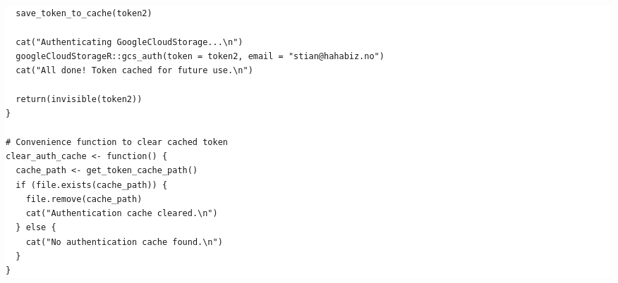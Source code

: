 ```
  save_token_to_cache(token2)
 
  cat("Authenticating GoogleCloudStorage...\n")
  googleCloudStorageR::gcs_auth(token = token2, email = "stian@hahabiz.no")
  cat("All done! Token cached for future use.\n")
 
  return(invisible(token2))
}
 
# Convenience function to clear cached token
clear_auth_cache <- function() {
  cache_path <- get_token_cache_path()
  if (file.exists(cache_path)) {
    file.remove(cache_path)
    cat("Authentication cache cleared.\n")
  } else {
    cat("No authentication cache found.\n")
  }
}
```
